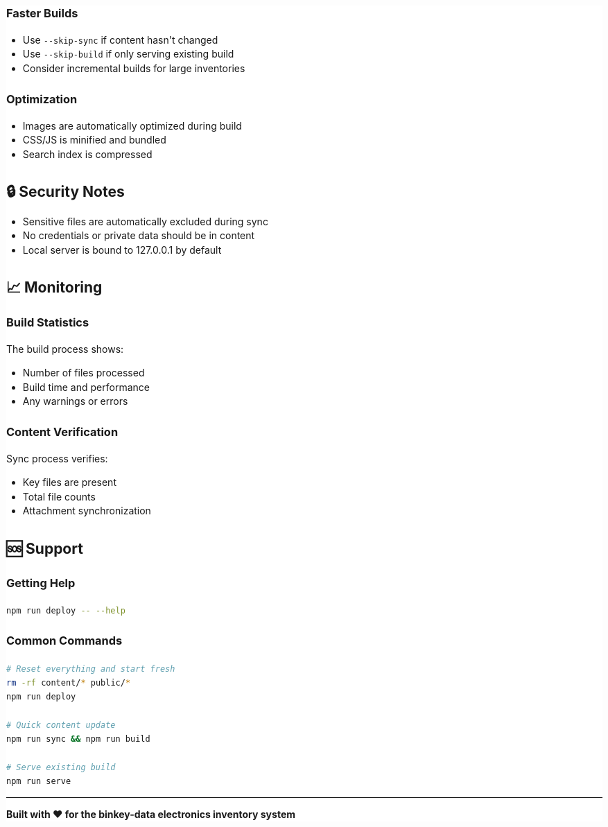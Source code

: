 ### Faster Builds
- Use `--skip-sync` if content hasn't changed
- Use `--skip-build` if only serving existing build
- Consider incremental builds for large inventories

### Optimization
- Images are automatically optimized during build
- CSS/JS is minified and bundled
- Search index is compressed

## 🔒 Security Notes

- Sensitive files are automatically excluded during sync
- No credentials or private data should be in content
- Local server is bound to 127.0.0.1 by default

## 📈 Monitoring

### Build Statistics
The build process shows:
- Number of files processed
- Build time and performance
- Any warnings or errors

### Content Verification
Sync process verifies:
- Key files are present
- Total file counts
- Attachment synchronization

## 🆘 Support

### Getting Help
```bash
npm run deploy -- --help
```

### Common Commands
```bash
# Reset everything and start fresh
rm -rf content/* public/*
npm run deploy

# Quick content update
npm run sync && npm run build

# Serve existing build
npm run serve
```

---

**Built with ❤️ for the binkey-data electronics inventory system**
